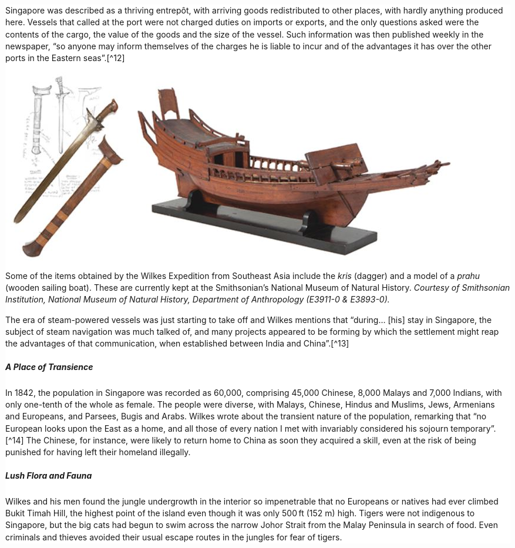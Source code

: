 Singapore was described as a thriving entrepôt, with arriving goods redistributed to other places, with hardly anything produced here. Vessels that called at the port were not charged duties on imports or exports, and the only questions asked were the contents of the cargo, the value of the goods and the size of the vessel. Such information was then published weekly in the newspaper, “so anyone may inform themselves of the charges he is liable to incur and of the advantages it has over the other ports in the Eastern seas”.[^12]

<img src="/images/Vol-15-issue-2/an-expedition-for-the-ages/Ex5.JPG">
<div style="background-color: white;">Some of the items obtained by the Wilkes Expedition from Southeast Asia include the <i>kris</i> (dagger) and a model of a <i>prahu</i> (wooden sailing boat). These are currently kept at the Smithsonian’s National Museum of Natural History. <i>Courtesy of Smithsonian Institution, National Museum of Natural History, Department of Anthropology (E3911-0 & E3893-0).</i></div>

The era of steam-powered vessels was just starting to take off and Wilkes mentions that “during… [his] stay in Singapore, the subject of steam navigation was much talked of, and many projects appeared to be forming by which the settlement might reap the advantages of that communication, when established between India and China”.[^13]

##### ***A Place of Transience***

In 1842, the population in Singapore was recorded as 60,000, comprising 45,000 Chinese, 8,000 Malays and 7,000 Indians, with only one-tenth of the whole as female. The people were diverse, with Malays, Chinese, Hindus and Muslims, Jews, Armenians and Europeans, and Parsees, Bugis and Arabs. Wilkes wrote about the transient nature of the population, remarking that “no European looks upon the East as a home, and all those of every nation I met with invariably considered his sojourn temporary”.[^14] The Chinese, for instance, were likely to return home to China as soon they acquired a skill, even at the risk of being punished for having left their homeland illegally.

##### ***Lush Flora and Fauna***

Wilkes and his men found the jungle undergrowth in the interior so impenetrable that no Europeans or natives had ever climbed Bukit Timah Hill, the highest point of the island even though it was only 500 ft (152 m) high. Tigers were not indigenous to Singapore, but the big cats had begun to swim across the narrow Johor Strait from the Malay Peninsula in search of food. Even criminals and thieves avoided their usual escape routes in the jungles for fear of tigers.
